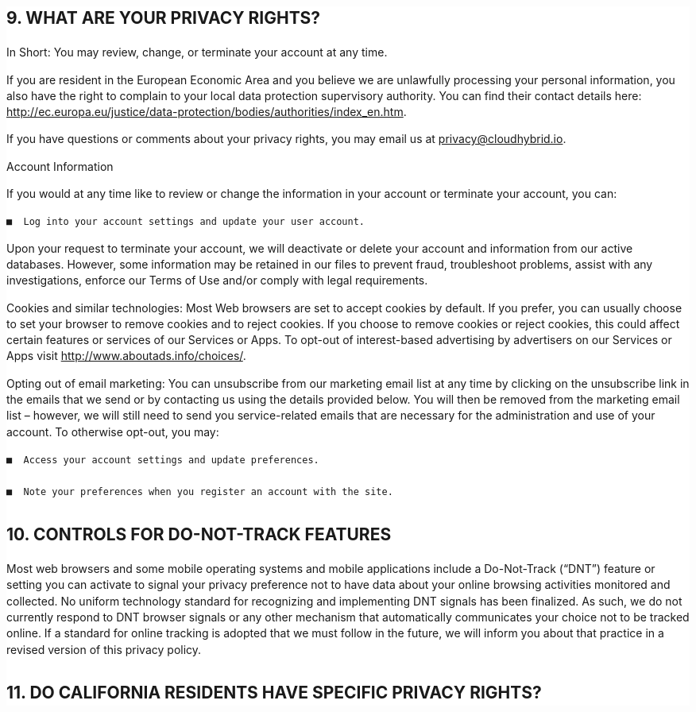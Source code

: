 
## 9. WHAT ARE YOUR PRIVACY RIGHTS? ##

In Short:  You may review, change, or terminate your account at any time.

If you are resident in the European Economic Area and you believe we are unlawfully processing your personal information, you also have the right to complain to your local data protection supervisory authority. You can find their contact details here: http://ec.europa.eu/justice/data-protection/bodies/authorities/index_en.htm.

If you have questions or comments about your privacy rights, you may email us at privacy@cloudhybrid.io.

Account Information

If you would at any time like to review or change the information in your account or terminate your account, you can:

    ■  Log into your account settings and update your user account.

Upon your request to terminate your account, we will deactivate or delete your account and information from our active databases. However, some information may be retained in our files to prevent fraud, troubleshoot problems, assist with any investigations, enforce our Terms of Use and/or comply with legal requirements.

Cookies and similar technologies: Most Web browsers are set to accept cookies by default. If you prefer, you can usually choose to set your browser to remove cookies and to reject cookies. If you choose to remove cookies or reject cookies, this could affect certain features or services of our Services or Apps. To opt-out of interest-based advertising by advertisers on our Services or Apps visit http://www.aboutads.info/choices/.

Opting out of email marketing: You can unsubscribe from our marketing email list at any time by clicking on the unsubscribe link in the emails that we send or by contacting us using the details provided below. You will then be removed from the marketing email list – however, we will still need to send you service-related emails that are necessary for the administration and use of your account. To otherwise opt-out, you may:

    ■  Access your account settings and update preferences.

    ■  Note your preferences when you register an account with the site.


## 10. CONTROLS FOR DO-NOT-TRACK FEATURES ##

Most web browsers and some mobile operating systems and mobile applications include a Do-Not-Track (“DNT”) feature or setting you can activate to signal your privacy preference not to have data about your online browsing activities monitored and collected. No uniform technology standard for recognizing and implementing DNT signals has been finalized. As such, we do not currently respond to DNT browser signals or any other mechanism that automatically communicates your choice not to be tracked online. If a standard for online tracking is adopted that we must follow in the future, we will inform you about that practice in a revised version of this privacy policy.


## 11. DO CALIFORNIA RESIDENTS HAVE SPECIFIC PRIVACY RIGHTS? ##
